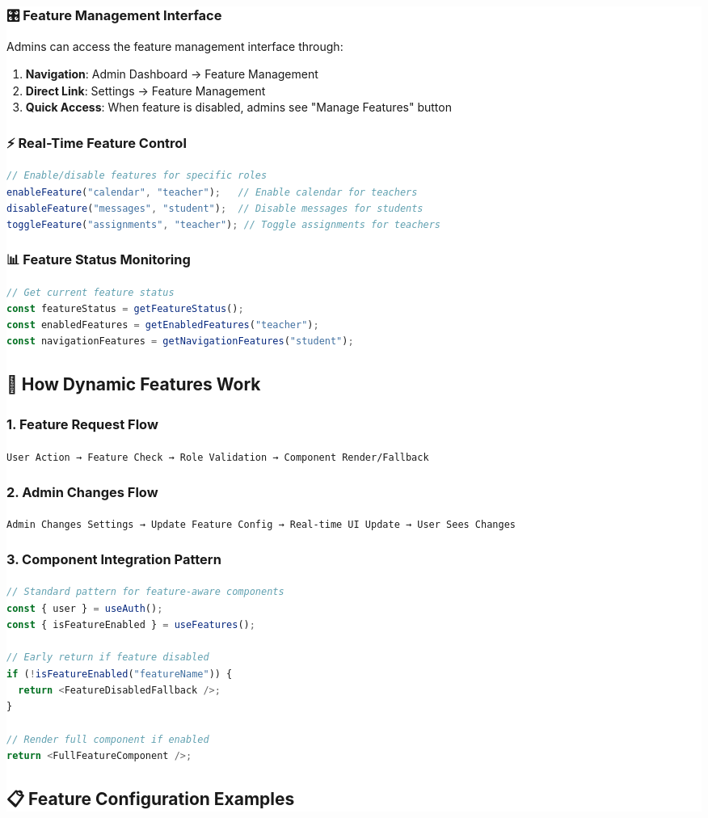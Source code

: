 ### **🎛️ Feature Management Interface**
Admins can access the feature management interface through:
1. **Navigation**: Admin Dashboard → Feature Management
2. **Direct Link**: Settings → Feature Management
3. **Quick Access**: When feature is disabled, admins see "Manage Features" button

### **⚡ Real-Time Feature Control**
```typescript
// Enable/disable features for specific roles
enableFeature("calendar", "teacher");   // Enable calendar for teachers
disableFeature("messages", "student");  // Disable messages for students
toggleFeature("assignments", "teacher"); // Toggle assignments for teachers
```

### **📊 Feature Status Monitoring**
```typescript
// Get current feature status
const featureStatus = getFeatureStatus();
const enabledFeatures = getEnabledFeatures("teacher");
const navigationFeatures = getNavigationFeatures("student");
```

## 🔄 **How Dynamic Features Work**

### **1. Feature Request Flow**
```
User Action → Feature Check → Role Validation → Component Render/Fallback
```

### **2. Admin Changes Flow**
```
Admin Changes Settings → Update Feature Config → Real-time UI Update → User Sees Changes
```

### **3. Component Integration Pattern**
```typescript
// Standard pattern for feature-aware components
const { user } = useAuth();
const { isFeatureEnabled } = useFeatures();

// Early return if feature disabled
if (!isFeatureEnabled("featureName")) {
  return <FeatureDisabledFallback />;
}

// Render full component if enabled
return <FullFeatureComponent />;
```

## 📋 **Feature Configuration Examples**
